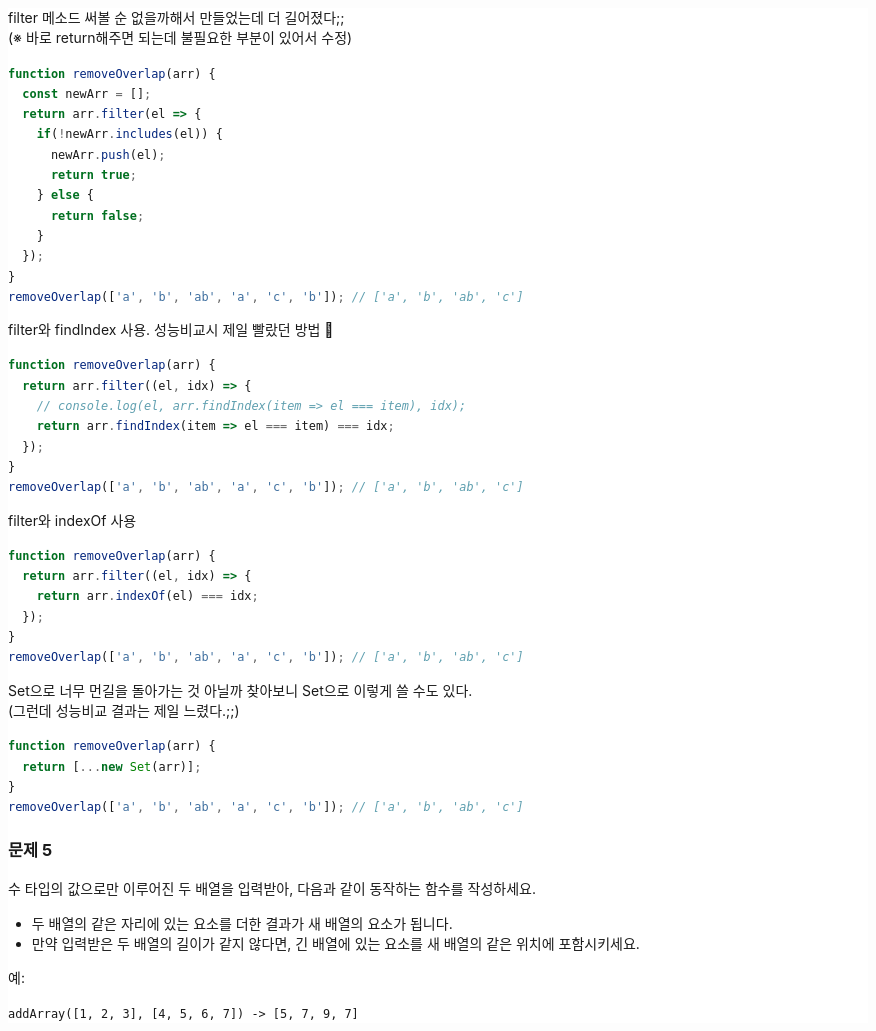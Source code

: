 ```js
```
filter 메소드 써볼 순 없을까해서 만들었는데 더 길어졌다;;  
(※ 바로 return해주면 되는데 불필요한 부분이 있어서 수정)
```js
function removeOverlap(arr) {
  const newArr = [];
  return arr.filter(el => {
    if(!newArr.includes(el)) {
      newArr.push(el);
      return true;
    } else {
      return false;
    }
  });
}
removeOverlap(['a', 'b', 'ab', 'a', 'c', 'b']); // ['a', 'b', 'ab', 'c']
```
filter와 findIndex 사용. 성능비교시 제일 빨랐던 방법 🌟
```js
function removeOverlap(arr) {
  return arr.filter((el, idx) => {
    // console.log(el, arr.findIndex(item => el === item), idx);
    return arr.findIndex(item => el === item) === idx;
  });
}
removeOverlap(['a', 'b', 'ab', 'a', 'c', 'b']); // ['a', 'b', 'ab', 'c']
```
filter와 indexOf 사용
```js
function removeOverlap(arr) {
  return arr.filter((el, idx) => {
    return arr.indexOf(el) === idx;
  });
}
removeOverlap(['a', 'b', 'ab', 'a', 'c', 'b']); // ['a', 'b', 'ab', 'c']
```
Set으로 너무 먼길을 돌아가는 것 아닐까 찾아보니 Set으로 이렇게 쓸 수도 있다.  
(그런데 성능비교 결과는 제일 느렸다.;;)
```js
function removeOverlap(arr) {
  return [...new Set(arr)];
}
removeOverlap(['a', 'b', 'ab', 'a', 'c', 'b']); // ['a', 'b', 'ab', 'c']
```

### 문제 5

수 타입의 값으로만 이루어진 두 배열을 입력받아, 다음과 같이 동작하는 함수를 작성하세요.
- 두 배열의 같은 자리에 있는 요소를 더한 결과가 새 배열의 요소가 됩니다.
- 만약 입력받은 두 배열의 길이가 같지 않다면, 긴 배열에 있는 요소를 새 배열의 같은 위치에 포함시키세요.

예:
```
addArray([1, 2, 3], [4, 5, 6, 7]) -> [5, 7, 9, 7]
```
